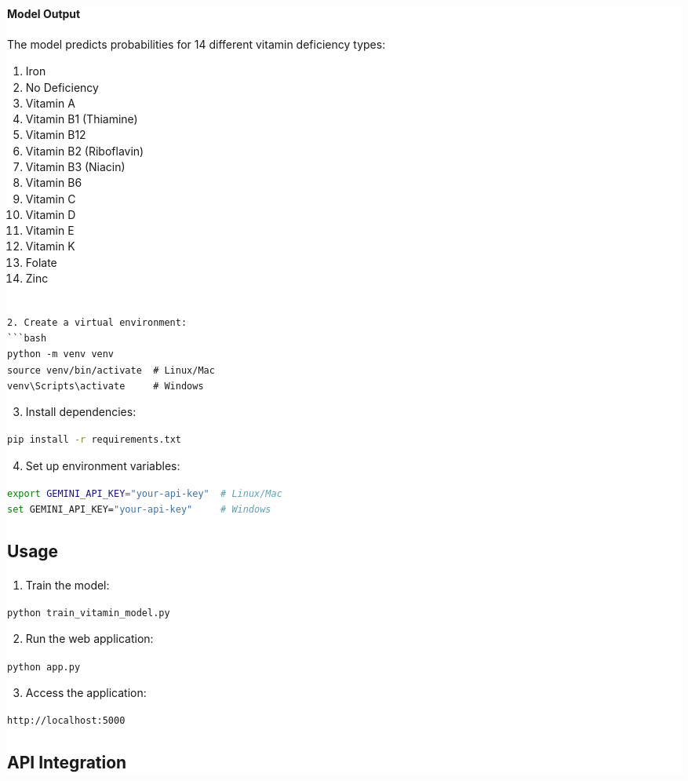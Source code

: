 #### Model Output
The model predicts probabilities for 14 different vitamin deficiency types:
1. Iron
2. No Deficiency
3. Vitamin A
4. Vitamin B1 (Thiamine)
5. Vitamin B12
6. Vitamin B2 (Riboflavin)
7. Vitamin B3 (Niacin)
8. Vitamin B6
9. Vitamin C
10. Vitamin D
11. Vitamin E
12. Vitamin K
13. Folate
14. Zinc


```

2. Create a virtual environment:
```bash
python -m venv venv
source venv/bin/activate  # Linux/Mac
venv\Scripts\activate     # Windows
```

3. Install dependencies:
```bash
pip install -r requirements.txt
```

4. Set up environment variables:
```bash
export GEMINI_API_KEY="your-api-key"  # Linux/Mac
set GEMINI_API_KEY="your-api-key"     # Windows
```

## Usage

1. Train the model:
```bash
python train_vitamin_model.py
```

2. Run the web application:
```bash
python app.py
```

3. Access the application:
```
http://localhost:5000
```

## API Integration
